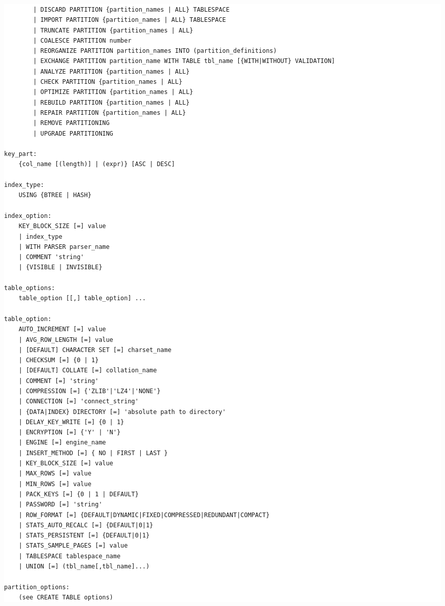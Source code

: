 ```
        | DISCARD PARTITION {partition_names | ALL} TABLESPACE
        | IMPORT PARTITION {partition_names | ALL} TABLESPACE
        | TRUNCATE PARTITION {partition_names | ALL}
        | COALESCE PARTITION number
        | REORGANIZE PARTITION partition_names INTO (partition_definitions)
        | EXCHANGE PARTITION partition_name WITH TABLE tbl_name [{WITH|WITHOUT} VALIDATION]
        | ANALYZE PARTITION {partition_names | ALL}
        | CHECK PARTITION {partition_names | ALL}
        | OPTIMIZE PARTITION {partition_names | ALL}
        | REBUILD PARTITION {partition_names | ALL}
        | REPAIR PARTITION {partition_names | ALL}
        | REMOVE PARTITIONING
        | UPGRADE PARTITIONING

key_part:
    {col_name [(length)] | (expr)} [ASC | DESC]

index_type:
    USING {BTREE | HASH}

index_option:
    KEY_BLOCK_SIZE [=] value
    | index_type
    | WITH PARSER parser_name
    | COMMENT 'string'
    | {VISIBLE | INVISIBLE}

table_options:
    table_option [[,] table_option] ...

table_option:
    AUTO_INCREMENT [=] value
    | AVG_ROW_LENGTH [=] value
    | [DEFAULT] CHARACTER SET [=] charset_name
    | CHECKSUM [=] {0 | 1}
    | [DEFAULT] COLLATE [=] collation_name
    | COMMENT [=] 'string'
    | COMPRESSION [=] {'ZLIB'|'LZ4'|'NONE'}
    | CONNECTION [=] 'connect_string'
    | {DATA|INDEX} DIRECTORY [=] 'absolute path to directory'
    | DELAY_KEY_WRITE [=] {0 | 1}
    | ENCRYPTION [=] {'Y' | 'N'}
    | ENGINE [=] engine_name
    | INSERT_METHOD [=] { NO | FIRST | LAST }
    | KEY_BLOCK_SIZE [=] value
    | MAX_ROWS [=] value
    | MIN_ROWS [=] value
    | PACK_KEYS [=] {0 | 1 | DEFAULT}
    | PASSWORD [=] 'string'
    | ROW_FORMAT [=] {DEFAULT|DYNAMIC|FIXED|COMPRESSED|REDUNDANT|COMPACT}
    | STATS_AUTO_RECALC [=] {DEFAULT|0|1}
    | STATS_PERSISTENT [=] {DEFAULT|0|1}
    | STATS_SAMPLE_PAGES [=] value
    | TABLESPACE tablespace_name
    | UNION [=] (tbl_name[,tbl_name]...)

partition_options:
    (see CREATE TABLE options)
```
